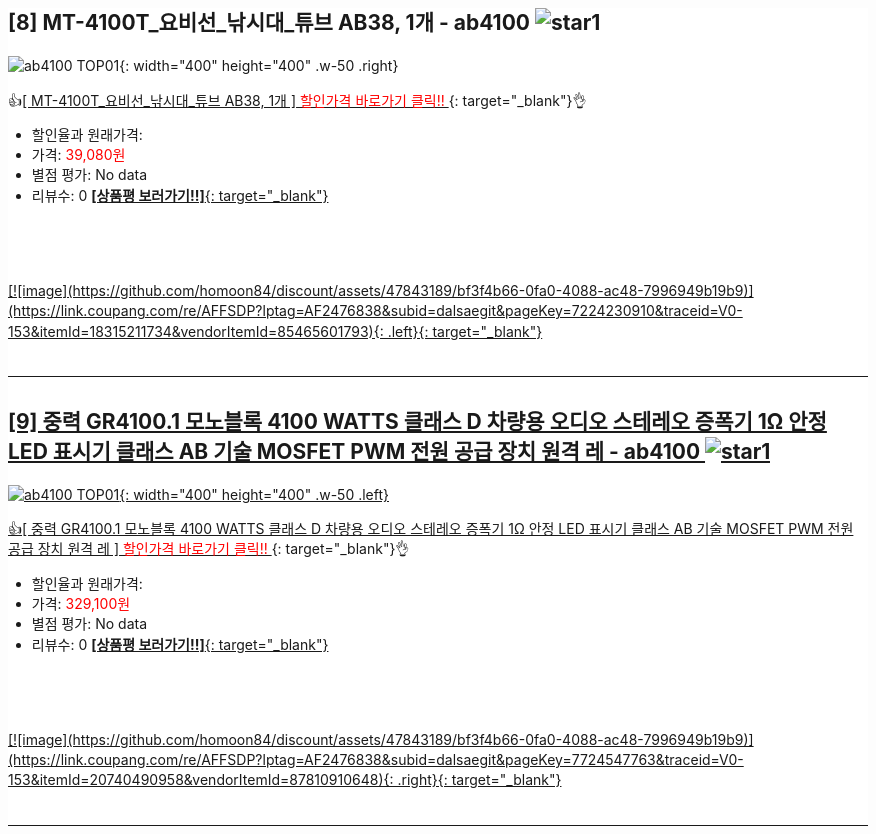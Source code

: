 
        
       
## [8]  MT-4100T_요비선_낚시대_튜브 AB38, 1개 - ab4100  <img width="81" alt="star1" src="https://user-images.githubusercontent.com/78655692/151471925-e5f35751-d4b9-416b-b41d-a059267a09e3.png">

![ab4100 TOP01](https://thumbnail9.coupangcdn.com/thumbnails/remote/230x230ex/image/vendor_inventory/5391/bc15840a0c7a9c23968b1107eed8026b86d37feca3effd52862a2eccb933.jpg){: width="400" height="400" .w-50 .right}


👍<a href="https://link.coupang.com/re/AFFSDP?lptag=AF2476838&subid=dalsaegit&pageKey=7224230910&traceid=V0-153&itemId=18315211734&vendorItemId=85465601793">[ MT-4100T_요비선_낚시대_튜브 AB38, 1개 ]<font color=red> 할인가격 바로가기 클릭!! </font></a>{: target="_blank"}👌
<br>
- 할인율과 원래가격: 
- 가격: <span style='color:red'>39,080원</span>
- 별점 평가: No data
- 리뷰수: 0 <a href="https://link.coupang.com/re/AFFSDP?lptag=AF2476838&subid=dalsaegit&pageKey=7224230910&traceid=V0-153&itemId=18315211734&vendorItemId=85465601793"> <strong>[상품평 보러가기!!]</strong>{: target="_blank"}
<br>
<br>
<br>
[![image](https://github.com/homoon84/discount/assets/47843189/bf3f4b66-0fa0-4088-ac48-7996949b19b9)](https://link.coupang.com/re/AFFSDP?lptag=AF2476838&subid=dalsaegit&pageKey=7224230910&traceid=V0-153&itemId=18315211734&vendorItemId=85465601793){: .left}{: target="_blank"}
<br>
<br>

---

        
       
## [9]  중력 GR4100.1 모노블록 4100 WATTS 클래스 D 차량용 오디오 스테레오 증폭기 1Ω 안정 LED 표시기 클래스 AB 기술 MOSFET PWM 전원 공급 장치 원격 레 - ab4100  <img width="81" alt="star1" src="https://user-images.githubusercontent.com/78655692/151471925-e5f35751-d4b9-416b-b41d-a059267a09e3.png">

![ab4100 TOP01](https://thumbnail10.coupangcdn.com/thumbnails/remote/230x230ex/image/vendor_inventory/664a/c0944ea0410aaebee306cc885987d7840f9b252f637b5da251c7cd6127f0.jpg){: width="400" height="400" .w-50 .left}


👍<a href="https://link.coupang.com/re/AFFSDP?lptag=AF2476838&subid=dalsaegit&pageKey=7724547763&traceid=V0-153&itemId=20740490958&vendorItemId=87810910648">[ 중력 GR4100.1 모노블록 4100 WATTS 클래스 D 차량용 오디오 스테레오 증폭기 1Ω 안정 LED 표시기 클래스 AB 기술 MOSFET PWM 전원 공급 장치 원격 레 ]<font color=red> 할인가격 바로가기 클릭!! </font></a>{: target="_blank"}👌
<br>
- 할인율과 원래가격: 
- 가격: <span style='color:red'>329,100원</span>
- 별점 평가: No data
- 리뷰수: 0 <a href="https://link.coupang.com/re/AFFSDP?lptag=AF2476838&subid=dalsaegit&pageKey=7724547763&traceid=V0-153&itemId=20740490958&vendorItemId=87810910648"> <strong>[상품평 보러가기!!]</strong>{: target="_blank"}
<br>
<br>
<br>
[![image](https://github.com/homoon84/discount/assets/47843189/bf3f4b66-0fa0-4088-ac48-7996949b19b9)](https://link.coupang.com/re/AFFSDP?lptag=AF2476838&subid=dalsaegit&pageKey=7724547763&traceid=V0-153&itemId=20740490958&vendorItemId=87810910648){: .right}{: target="_blank"}
<br>
<br>

---